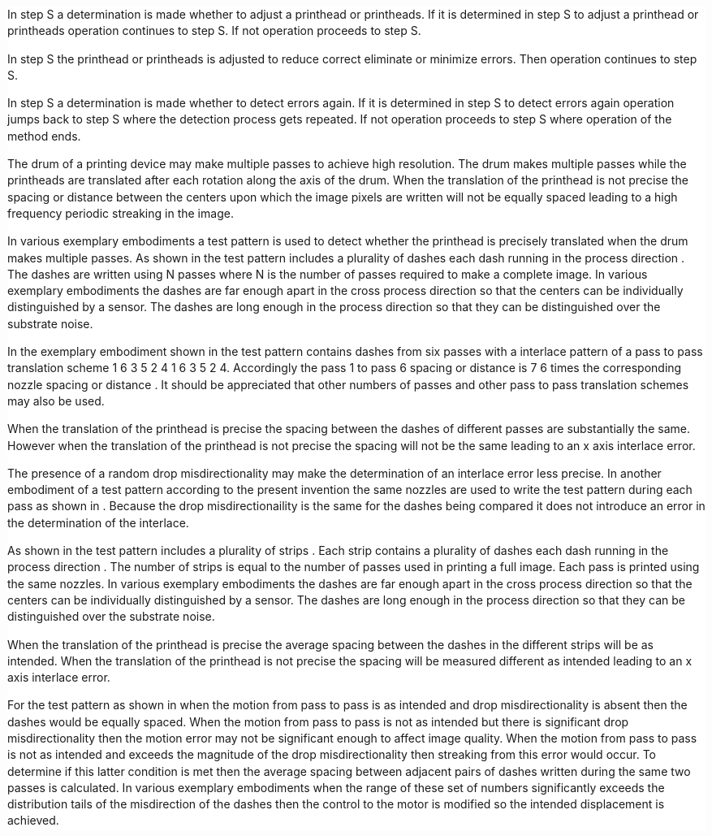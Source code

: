 In step S a determination is made whether to adjust a printhead or printheads. If it is determined in step S to adjust a printhead or printheads operation continues to step S. If not operation proceeds to step S.

In step S the printhead or printheads is adjusted to reduce correct eliminate or minimize errors. Then operation continues to step S.

In step S a determination is made whether to detect errors again. If it is determined in step S to detect errors again operation jumps back to step S where the detection process gets repeated. If not operation proceeds to step S where operation of the method ends.

The drum of a printing device may make multiple passes to achieve high resolution. The drum makes multiple passes while the printheads are translated after each rotation along the axis of the drum. When the translation of the printhead is not precise the spacing or distance between the centers upon which the image pixels are written will not be equally spaced leading to a high frequency periodic streaking in the image.

In various exemplary embodiments a test pattern is used to detect whether the printhead is precisely translated when the drum makes multiple passes. As shown in the test pattern includes a plurality of dashes each dash running in the process direction . The dashes are written using N passes where N is the number of passes required to make a complete image. In various exemplary embodiments the dashes are far enough apart in the cross process direction so that the centers can be individually distinguished by a sensor. The dashes are long enough in the process direction so that they can be distinguished over the substrate noise.

In the exemplary embodiment shown in the test pattern contains dashes from six passes with a interlace pattern of a pass to pass translation scheme 1 6 3 5 2 4 1 6 3 5 2 4. Accordingly the pass 1 to pass 6 spacing or distance is 7 6 times the corresponding nozzle spacing or distance . It should be appreciated that other numbers of passes and other pass to pass translation schemes may also be used.

When the translation of the printhead is precise the spacing between the dashes of different passes are substantially the same. However when the translation of the printhead is not precise the spacing will not be the same leading to an x axis interlace error.

The presence of a random drop misdirectionality may make the determination of an interlace error less precise. In another embodiment of a test pattern according to the present invention the same nozzles are used to write the test pattern during each pass as shown in . Because the drop misdirectionaility is the same for the dashes being compared it does not introduce an error in the determination of the interlace.

As shown in the test pattern includes a plurality of strips . Each strip contains a plurality of dashes each dash running in the process direction . The number of strips is equal to the number of passes used in printing a full image. Each pass is printed using the same nozzles. In various exemplary embodiments the dashes are far enough apart in the cross process direction so that the centers can be individually distinguished by a sensor. The dashes are long enough in the process direction so that they can be distinguished over the substrate noise.

When the translation of the printhead is precise the average spacing between the dashes in the different strips will be as intended. When the translation of the printhead is not precise the spacing will be measured different as intended leading to an x axis interlace error.

For the test pattern as shown in when the motion from pass to pass is as intended and drop misdirectionality is absent then the dashes would be equally spaced. When the motion from pass to pass is not as intended but there is significant drop misdirectionality then the motion error may not be significant enough to affect image quality. When the motion from pass to pass is not as intended and exceeds the magnitude of the drop misdirectionality then streaking from this error would occur. To determine if this latter condition is met then the average spacing between adjacent pairs of dashes written during the same two passes is calculated. In various exemplary embodiments when the range of these set of numbers significantly exceeds the distribution tails of the misdirection of the dashes then the control to the motor is modified so the intended displacement is achieved.
